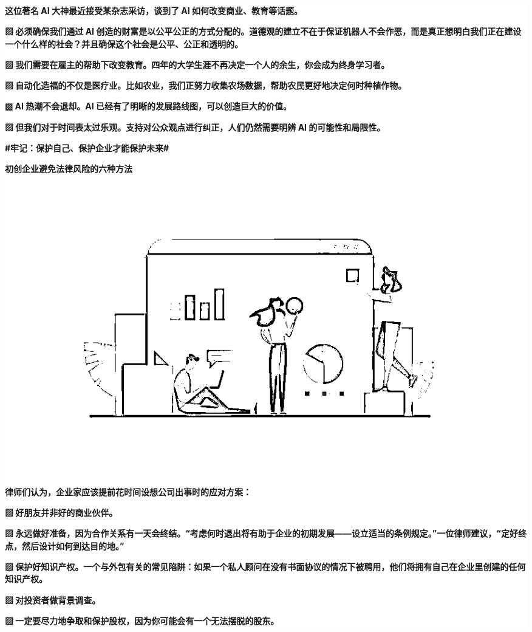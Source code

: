 **这位著名 AI 大神最近接受某杂志采访，谈到了 AI 如何改变商业、教育等话题。** 

**▨ 必须确保我们通过 AI 创造的财富是以公平公正的方式分配的。道德观的建立不在于保证机器人不会作恶，而是真正想明白我们正在建设一个什么样的社会？并且确保这个社会是公平、公正和透明的。**

**▨ 我们需要在雇主的帮助下改变教育。四年的大学生涯不再决定一个人的余生，你会成为终身学习者。**

**▨ 自动化造福的不仅是医疗业。比如农业，我们正努力收集农场数据，帮助农民更好地决定何时种植作物。**

**▨ AI 热潮不会退却。AI 已经有了明晰的发展路线图，可以创造巨大的价值。**

**▨ 但我们对于时间表太过乐观。支持对公众观点进行纠正，人们仍然需要明辨 AI 的可能性和局限性。**

**#牢记：保护自己、保护企业才能保护未来#**

****初创企业避免法律风险的六种方法****

**![](img/34ebe821a6554042a80e8b7884a2c659.png)**

**律师们认为，企业家应该提前花时间设想公司出事时的应对方案：** 

**▨ 好朋友并非好的商业伙伴。**

**▨ 永远做好准备，因为合作关系有一天会终结。“考虑何时退出将有助于企业的初期发展——设立适当的条例规定。”一位律师建议，“定好终点，然后设计如何到达目的地。”**

**▨ 保护好知识产权。一个与外包有关的常见陷阱：如果一个私人顾问在没有书面协议的情况下被聘用，他们将拥有自己在企业里创建的任何知识产权。**

**▨ 对投资者做背景调查。**

**▨ 一定要尽力地争取和保护股权，因为你可能会有一个无法摆脱的股东。**
